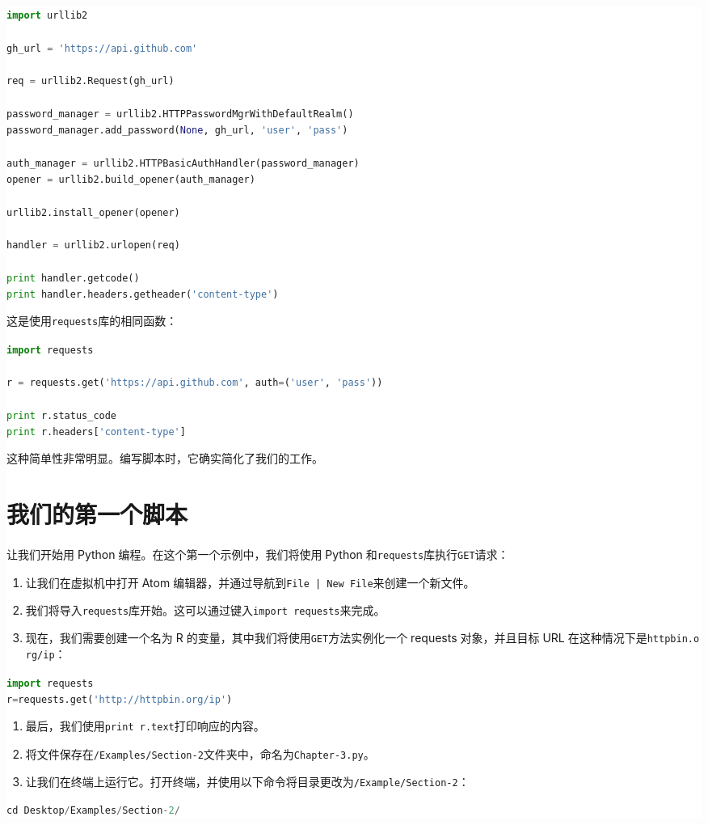 ```py
import urllib2

gh_url = 'https://api.github.com'

req = urllib2.Request(gh_url)

password_manager = urllib2.HTTPPasswordMgrWithDefaultRealm()
password_manager.add_password(None, gh_url, 'user', 'pass')

auth_manager = urllib2.HTTPBasicAuthHandler(password_manager)
opener = urllib2.build_opener(auth_manager)

urllib2.install_opener(opener)

handler = urllib2.urlopen(req)

print handler.getcode()
print handler.headers.getheader('content-type')
```

这是使用`requests`库的相同函数：

```py
import requests

r = requests.get('https://api.github.com', auth=('user', 'pass'))

print r.status_code
print r.headers['content-type']
```

这种简单性非常明显。编写脚本时，它确实简化了我们的工作。

# 我们的第一个脚本

让我们开始用 Python 编程。在这个第一个示例中，我们将使用 Python 和`requests`库执行`GET`请求：

1.  让我们在虚拟机中打开 Atom 编辑器，并通过导航到`File | New File`来创建一个新文件。

1.  我们将导入`requests`库开始。这可以通过键入`import requests`来完成。

1.  现在，我们需要创建一个名为 R 的变量，其中我们将使用`GET`方法实例化一个 requests 对象，并且目标 URL 在这种情况下是`httpbin.org/ip`：

```py
import requests
r=requests.get('http://httpbin.org/ip')
```

1.  最后，我们使用`print r.text`打印响应的内容。

1.  将文件保存在`/Examples/Section-2`文件夹中，命名为`Chapter-3.py`。

1.  让我们在终端上运行它。打开终端，并使用以下命令将目录更改为`/Example/Section-2`：

```py
cd Desktop/Examples/Section-2/ 
```
